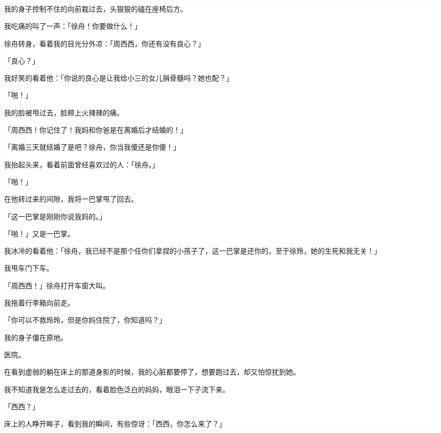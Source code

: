 我的身子控制不住的向前栽过去，头狠狠的磕在座椅后方。


我吃痛的叫了一声：「徐舟！你要做什么！」


徐舟转身，看着我的目光分外凉：「周西西，你还有没有良心？」


「良心？」


我好笑的看着他：「你说的良心是让我给小三的女儿捐骨髓吗？她也配？」


「啪！」


我的脸被甩过去，脸颊上火辣辣的痛。


「周西西！你记住了！我妈和你爸是在离婚后才结婚的！」


「离婚三天就结婚了是吧？徐舟，你当我傻还是你傻！」


我抬起头来，看着前面曾经喜欢过的人：「徐舟。」


「啪！」


在他转过来的间隙，我将一巴掌甩了回去。


「这一巴掌是刚刚你说我妈的。」


「啪！」又是一巴掌。


我冰冷的看着他：「徐舟，我已经不是那个任你们拿捏的小孩子了，这一巴掌是还你的，至于徐玲，她的生死和我无关！」


我甩车门下车。


「周西西！」徐舟打开车窗大叫。


我拖着行李箱向前走。


「你可以不救玲玲，但是你妈住院了，你知道吗？」


我的身子僵在原地。


医院。


在看到虚弱的躺在床上的那道身影的时候，我的心脏都要停了，想要跑过去，却又怕惊扰到她。


我不知道我是怎么走过去的，看着脸色泛白的妈妈，眼泪一下子流下来。


「西西？」


床上的人睁开眸子，看到我的瞬间，有些惊讶：「西西，你怎么来了？」
